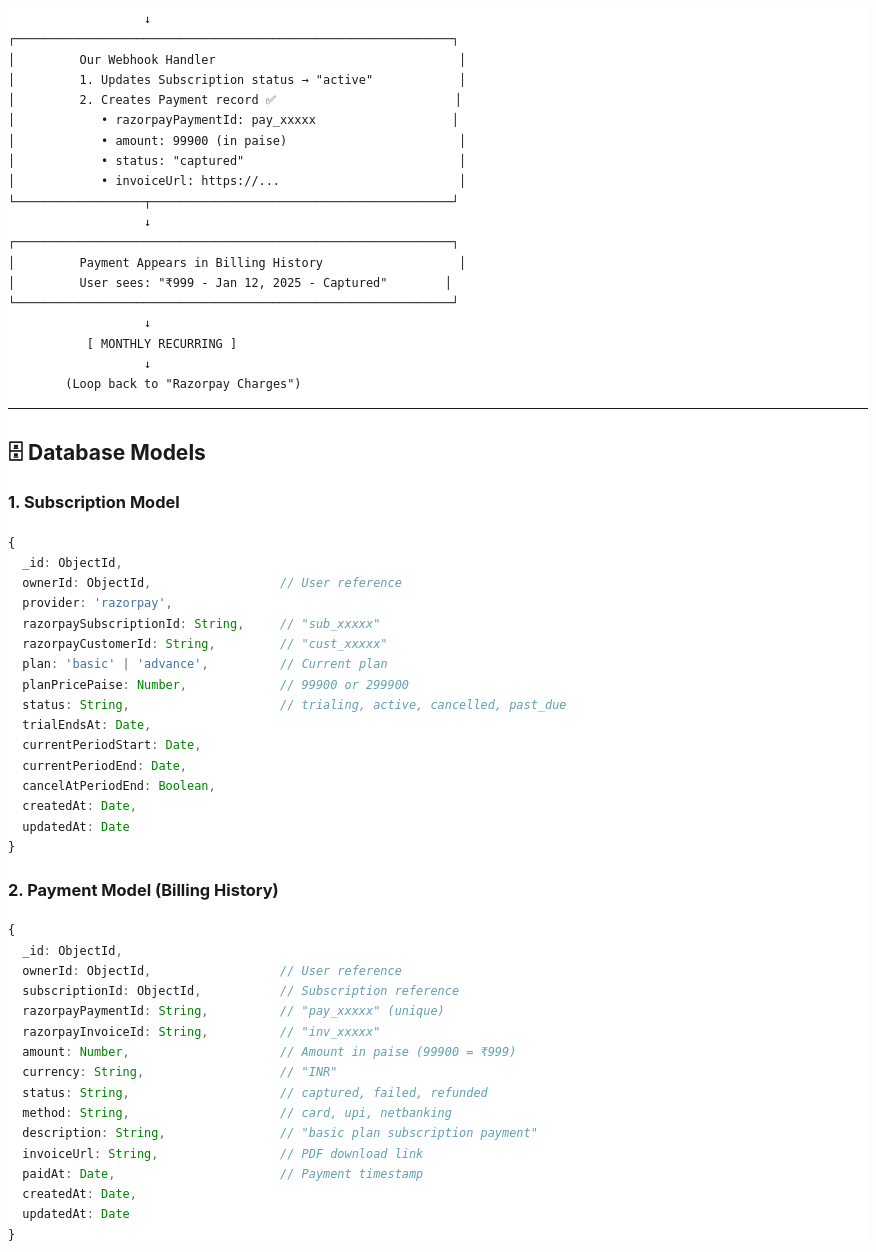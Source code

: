 ```
                   ↓
┌─────────────────────────────────────────────────────────────┐
│         Our Webhook Handler                                  │
│         1. Updates Subscription status → "active"            │
│         2. Creates Payment record ✅                         │
│            • razorpayPaymentId: pay_xxxxx                   │
│            • amount: 99900 (in paise)                        │
│            • status: "captured"                              │
│            • invoiceUrl: https://...                         │
└──────────────────┬──────────────────────────────────────────┘
                   ↓
┌─────────────────────────────────────────────────────────────┐
│         Payment Appears in Billing History                   │
│         User sees: "₹999 - Jan 12, 2025 - Captured"        │
└─────────────────────────────────────────────────────────────┘
                   ↓
           [ MONTHLY RECURRING ]
                   ↓
        (Loop back to "Razorpay Charges")
```

---

## 🗄️ Database Models

### 1. Subscription Model
```typescript
{
  _id: ObjectId,
  ownerId: ObjectId,                  // User reference
  provider: 'razorpay',
  razorpaySubscriptionId: String,     // "sub_xxxxx"
  razorpayCustomerId: String,         // "cust_xxxxx"
  plan: 'basic' | 'advance',          // Current plan
  planPricePaise: Number,             // 99900 or 299900
  status: String,                     // trialing, active, cancelled, past_due
  trialEndsAt: Date,
  currentPeriodStart: Date,
  currentPeriodEnd: Date,
  cancelAtPeriodEnd: Boolean,
  createdAt: Date,
  updatedAt: Date
}
```

### 2. Payment Model (Billing History)
```typescript
{
  _id: ObjectId,
  ownerId: ObjectId,                  // User reference
  subscriptionId: ObjectId,           // Subscription reference
  razorpayPaymentId: String,          // "pay_xxxxx" (unique)
  razorpayInvoiceId: String,          // "inv_xxxxx"
  amount: Number,                     // Amount in paise (99900 = ₹999)
  currency: String,                   // "INR"
  status: String,                     // captured, failed, refunded
  method: String,                     // card, upi, netbanking
  description: String,                // "basic plan subscription payment"
  invoiceUrl: String,                 // PDF download link
  paidAt: Date,                       // Payment timestamp
  createdAt: Date,
  updatedAt: Date
}
```
